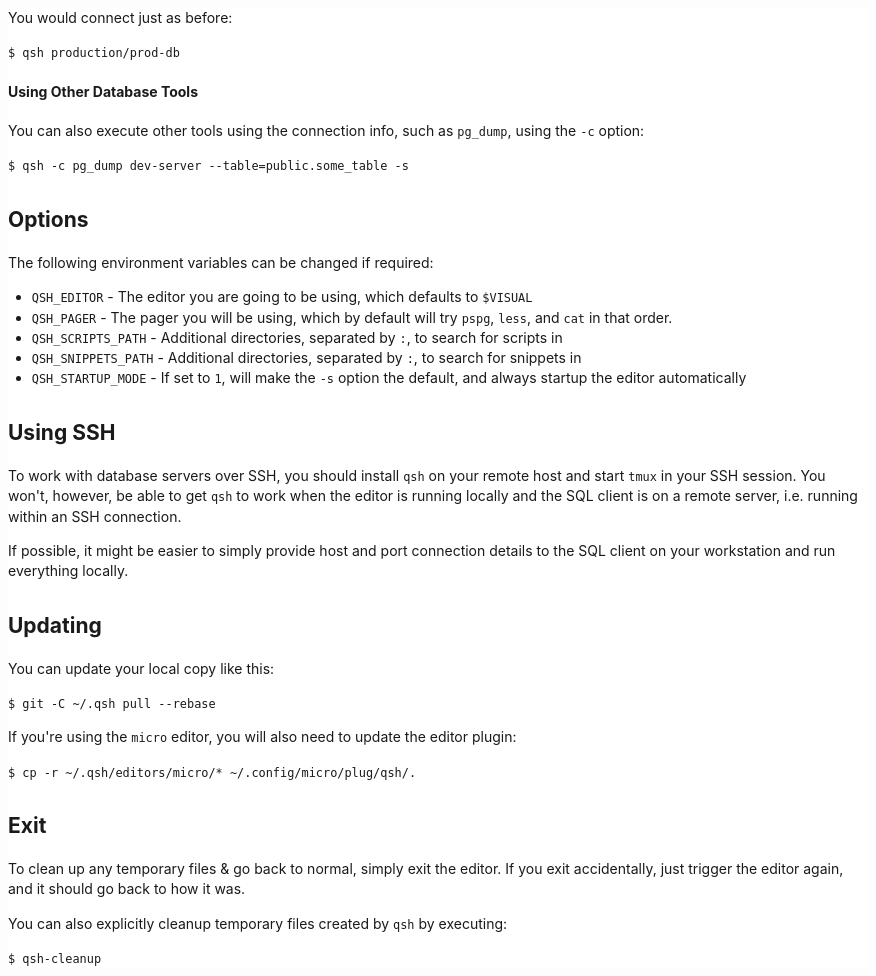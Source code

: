 You would connect just as before:

```
$ qsh production/prod-db
```

#### Using Other Database Tools

You can also execute other tools using the connection info, such as `pg_dump`, using the `-c` option:

```
$ qsh -c pg_dump dev-server --table=public.some_table -s
```

## Options

The following environment variables can be changed if required:

* `QSH_EDITOR` - The editor you are going to be using, which defaults to `$VISUAL`
* `QSH_PAGER` - The pager you will be using, which by default will try `pspg`, `less`, and `cat` in that order.
* `QSH_SCRIPTS_PATH` - Additional directories, separated by `:`, to search for scripts in
* `QSH_SNIPPETS_PATH` - Additional directories, separated by `:`, to search for snippets in
* `QSH_STARTUP_MODE` - If set to `1`, will make the `-s` option the default, and always startup the editor automatically

## Using SSH

To work with database servers over SSH, you should install `qsh` on your remote host and start `tmux` in your SSH session. You won't, however, be able to get `qsh` to work when the editor is running locally and the SQL client is on a remote server, i.e. running within an SSH connection.

If possible, it might be easier to simply provide host and port connection details to the SQL client on your workstation and run everything locally.

## Updating

You can update your local copy like this:

```
$ git -C ~/.qsh pull --rebase
```

If you're using the `micro` editor, you will also need to update the editor plugin:

```
$ cp -r ~/.qsh/editors/micro/* ~/.config/micro/plug/qsh/.
```

## Exit

To clean up any temporary files & go back to normal, simply exit the editor. If you exit accidentally, just trigger the editor again, and it should go back to how it was.

You can also explicitly cleanup temporary files created by `qsh` by executing:

```
$ qsh-cleanup
```

